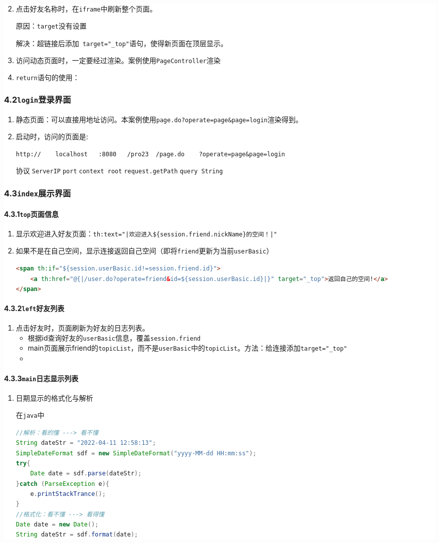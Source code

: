 2. 点击好友名称时，在`iframe`中刷新整个页面。

    原因：`target`没有设置

    解决：超链接后添加` target="_top"`语句，使得新页面在顶层显示。

3. 访问动态页面时，一定要经过渲染。案例使用`PageController`渲染

4. `return`语句的使用：

### 4.2`login`登录界面

1. 静态页面：可以直接用地址访问。本案例使用`page.do?operate=page&page=login`渲染得到。

2. 启动时，访问的页面是:

    `http://	localhost	:8080	/pro23	/page.do	?operate=page&page=login`

    协议		`ServerIP`	`port`	`context root`	`request.getPath`	`query String`

### 4.3`index`展示界面

#### 4.3.1`top`页面信息

1. 显示欢迎进入好友页面：`th:text="|欢迎进入${session.friend.nickName}的空间！|"`

2. 如果不是在自己空间，显示连接返回自己空间（即将`friend`更新为当前`userBasic`）

    ```html
    <span th:if="${session.userBasic.id!=session.friend.id}">
        <a th:href="@{|/user.do?operate=friend&id=${session.userBasic.id}|}" target="_top">返回自己的空间!</a>
    </span>
    ```

    

#### 4.3.2`left`好友列表

1. 点击好友时，页面刷新为好友的日志列表。
    - 根据id查询好友的`userBasic`信息，覆盖`session.friend`
    - main页面展示friend的`topicList`，而不是`userBasic`中的`topicList`。方法：给连接添加`target="_top"`
    - 

#### 4.3.3`main`日志显示列表

1. 日期显示的格式化与解析

    在`java`中

    ```java
    //解析：看的懂 ---> 看不懂
    String dateStr = "2022-04-11 12:58:13";
    SimpleDateFormat sdf = new SimpleDateFormat("yyyy-MM-dd HH:mm:ss");
    try{
        Date date = sdf.parse(dateStr);
    }catch (ParseException e){
        e.printStackTrance();
    }
    //格式化：看不懂 ---> 看得懂
    Date date = new Date();
    String dateStr = sdf.format(date);
    ```
